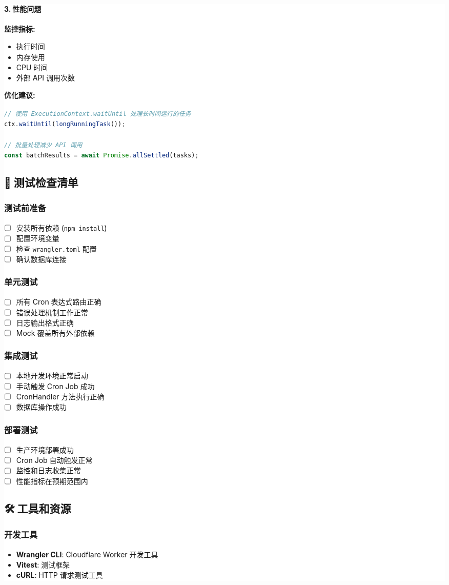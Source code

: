 #### 3. 性能问题

**监控指标:**
- 执行时间
- 内存使用
- CPU 时间
- 外部 API 调用次数

**优化建议:**
```typescript
// 使用 ExecutionContext.waitUntil 处理长时间运行的任务
ctx.waitUntil(longRunningTask());

// 批量处理减少 API 调用
const batchResults = await Promise.allSettled(tasks);
```

## 📝 测试检查清单

### 测试前准备

- [ ] 安装所有依赖 (`npm install`)
- [ ] 配置环境变量
- [ ] 检查 `wrangler.toml` 配置
- [ ] 确认数据库连接

### 单元测试

- [ ] 所有 Cron 表达式路由正确
- [ ] 错误处理机制工作正常
- [ ] 日志输出格式正确
- [ ] Mock 覆盖所有外部依赖

### 集成测试

- [ ] 本地开发环境正常启动
- [ ] 手动触发 Cron Job 成功
- [ ] CronHandler 方法执行正确
- [ ] 数据库操作成功

### 部署测试

- [ ] 生产环境部署成功
- [ ] Cron Job 自动触发正常
- [ ] 监控和日志收集正常
- [ ] 性能指标在预期范围内

## 🛠️ 工具和资源

### 开发工具

- **Wrangler CLI**: Cloudflare Worker 开发工具
- **Vitest**: 测试框架
- **cURL**: HTTP 请求测试工具
